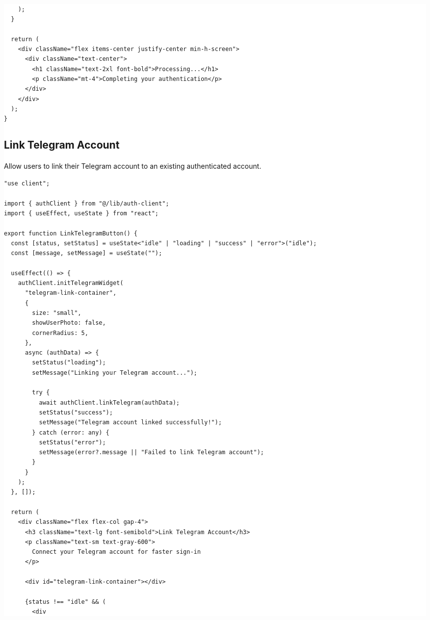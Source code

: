 ```tsx
    );
  }

  return (
    <div className="flex items-center justify-center min-h-screen">
      <div className="text-center">
        <h1 className="text-2xl font-bold">Processing...</h1>
        <p className="mt-4">Completing your authentication</p>
      </div>
    </div>
  );
}
```

## Link Telegram Account

Allow users to link their Telegram account to an existing authenticated account.

```tsx
"use client";

import { authClient } from "@/lib/auth-client";
import { useEffect, useState } from "react";

export function LinkTelegramButton() {
  const [status, setStatus] = useState<"idle" | "loading" | "success" | "error">("idle");
  const [message, setMessage] = useState("");

  useEffect(() => {
    authClient.initTelegramWidget(
      "telegram-link-container",
      {
        size: "small",
        showUserPhoto: false,
        cornerRadius: 5,
      },
      async (authData) => {
        setStatus("loading");
        setMessage("Linking your Telegram account...");

        try {
          await authClient.linkTelegram(authData);
          setStatus("success");
          setMessage("Telegram account linked successfully!");
        } catch (error: any) {
          setStatus("error");
          setMessage(error?.message || "Failed to link Telegram account");
        }
      }
    );
  }, []);

  return (
    <div className="flex flex-col gap-4">
      <h3 className="text-lg font-semibold">Link Telegram Account</h3>
      <p className="text-sm text-gray-600">
        Connect your Telegram account for faster sign-in
      </p>

      <div id="telegram-link-container"></div>

      {status !== "idle" && (
        <div
```